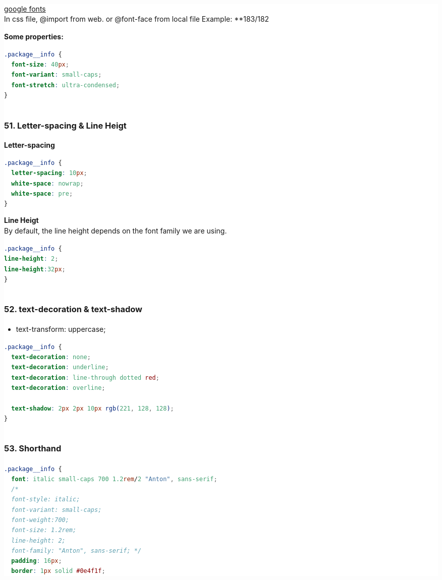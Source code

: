 [google fonts](https://fonts.google.com/)  
In css file, @import from web. or @font-face from local file
Example:
\*\*183/182

**Some properties:**

```css
.package__info {
  font-size: 40px;
  font-variant: small-caps;
  font-stretch: ultra-condensed;
}
```

#

### 51. Letter-spacing & Line Heigt

**Letter-spacing**
```css
.package__info {
  letter-spacing: 10px;
  white-space: nowrap;
  white-space: pre;
}
```

**Line Heigt**  
By default, the line height depends on the font family we are using.
```css
.package__info {
line-height: 2;
line-height:32px;
}
```

#

### 52. text-decoration & text-shadow

* text-transform: uppercase;

```css
.package__info {
  text-decoration: none;
  text-decoration: underline;
  text-decoration: line-through dotted red;
  text-decoration: overline;

  text-shadow: 2px 2px 10px rgb(221, 128, 128);
}
```

#

### 53. Shorthand
```css
.package__info {
  font: italic small-caps 700 1.2rem/2 "Anton", sans-serif;
  /* 
  font-style: italic;
  font-variant: small-caps;
  font-weight:700;
  font-size: 1.2rem;
  line-height: 2;
  font-family: "Anton", sans-serif; */
  padding: 16px;
  border: 1px solid #0e4f1f;
```